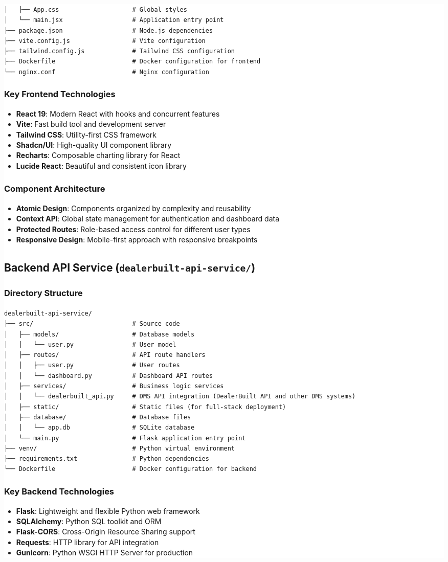 ```
│   ├── App.css                    # Global styles
│   └── main.jsx                   # Application entry point
├── package.json                   # Node.js dependencies
├── vite.config.js                 # Vite configuration
├── tailwind.config.js             # Tailwind CSS configuration
├── Dockerfile                     # Docker configuration for frontend
└── nginx.conf                     # Nginx configuration
```

### Key Frontend Technologies
- **React 19**: Modern React with hooks and concurrent features
- **Vite**: Fast build tool and development server
- **Tailwind CSS**: Utility-first CSS framework
- **Shadcn/UI**: High-quality UI component library
- **Recharts**: Composable charting library for React
- **Lucide React**: Beautiful and consistent icon library

### Component Architecture
- **Atomic Design**: Components organized by complexity and reusability
- **Context API**: Global state management for authentication and dashboard data
- **Protected Routes**: Role-based access control for different user types
- **Responsive Design**: Mobile-first approach with responsive breakpoints

## Backend API Service (`dealerbuilt-api-service/`)

### Directory Structure
```
dealerbuilt-api-service/
├── src/                           # Source code
│   ├── models/                    # Database models
│   │   └── user.py                # User model
│   ├── routes/                    # API route handlers
│   │   ├── user.py                # User routes
│   │   └── dashboard.py           # Dashboard API routes
│   ├── services/                  # Business logic services
│   │   └── dealerbuilt_api.py     # DMS API integration (DealerBuilt API and other DMS systems)
│   ├── static/                    # Static files (for full-stack deployment)
│   ├── database/                  # Database files
│   │   └── app.db                 # SQLite database
│   └── main.py                    # Flask application entry point
├── venv/                          # Python virtual environment
├── requirements.txt               # Python dependencies
└── Dockerfile                     # Docker configuration for backend
```

### Key Backend Technologies
- **Flask**: Lightweight and flexible Python web framework
- **SQLAlchemy**: Python SQL toolkit and ORM
- **Flask-CORS**: Cross-Origin Resource Sharing support
- **Requests**: HTTP library for API integration
- **Gunicorn**: Python WSGI HTTP Server for production
